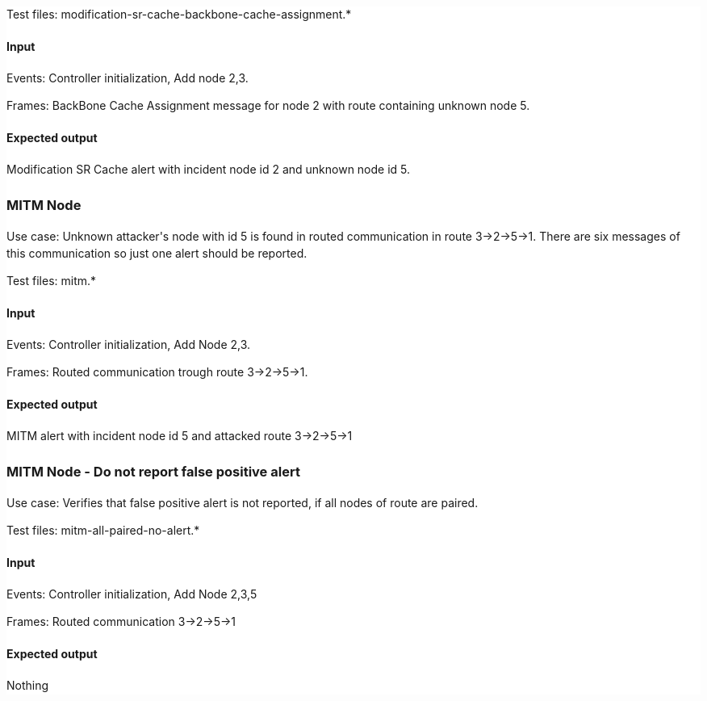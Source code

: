 Test files: modification-sr-cache-backbone-cache-assignment.*
#### Input
Events: Controller initialization, Add node 2,3.
 
Frames: BackBone Cache Assignment message for node 2 with route containing unknown node 5.
#### Expected output
Modification SR Cache alert with incident node id 2 and unknown node id 5.

### MITM Node
Use case: Unknown attacker's node with id 5 is found in routed communication
in route 3->2->5->1. There are six messages of this communication so just
one alert should be reported.

Test files: mitm.*
#### Input
Events: Controller initialization, Add Node 2,3.
 
Frames: Routed communication trough route 3->2->5->1.
#### Expected output
MITM alert with incident node id 5 and attacked route 3->2->5->1


### MITM Node - Do not report false positive alert
Use case: Verifies that false positive alert is not reported, if all nodes
of route are paired.

Test files: mitm-all-paired-no-alert.*
#### Input
Events: Controller initialization, Add Node 2,3,5
 
Frames: Routed communication 3->2->5->1
#### Expected output
Nothing
